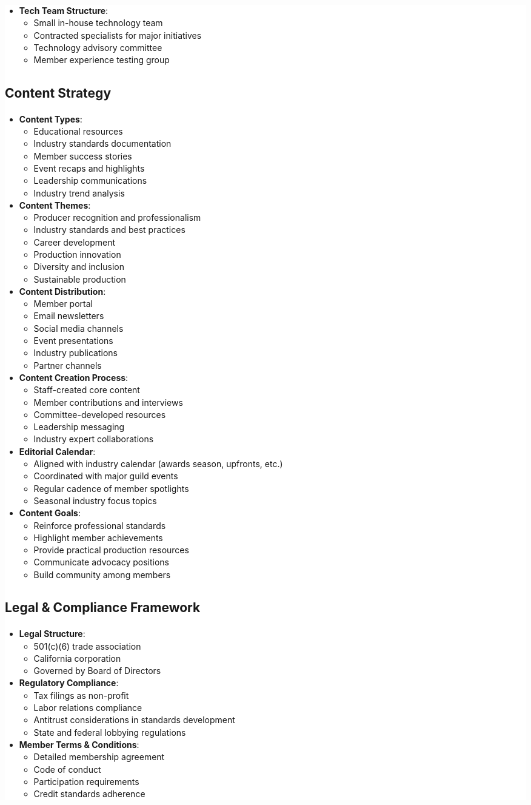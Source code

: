 - **Tech Team Structure**:
    - Small in-house technology team
    - Contracted specialists for major initiatives
    - Technology advisory committee
    - Member experience testing group

## Content Strategy

- **Content Types**:
    - Educational resources
    - Industry standards documentation
    - Member success stories
    - Event recaps and highlights
    - Leadership communications
    - Industry trend analysis
- **Content Themes**:
    - Producer recognition and professionalism
    - Industry standards and best practices
    - Career development
    - Production innovation
    - Diversity and inclusion
    - Sustainable production
- **Content Distribution**:
    - Member portal
    - Email newsletters
    - Social media channels
    - Event presentations
    - Industry publications
    - Partner channels
- **Content Creation Process**:
    - Staff-created core content
    - Member contributions and interviews
    - Committee-developed resources
    - Leadership messaging
    - Industry expert collaborations
- **Editorial Calendar**:
    - Aligned with industry calendar (awards season, upfronts, etc.)
    - Coordinated with major guild events
    - Regular cadence of member spotlights
    - Seasonal industry focus topics
- **Content Goals**:
    - Reinforce professional standards
    - Highlight member achievements
    - Provide practical production resources
    - Communicate advocacy positions
    - Build community among members

## Legal & Compliance Framework

- **Legal Structure**:
    - 501(c)(6) trade association
    - California corporation
    - Governed by Board of Directors
- **Regulatory Compliance**:
    - Tax filings as non-profit
    - Labor relations compliance
    - Antitrust considerations in standards development
    - State and federal lobbying regulations
- **Member Terms & Conditions**:
    - Detailed membership agreement
    - Code of conduct
    - Participation requirements
    - Credit standards adherence